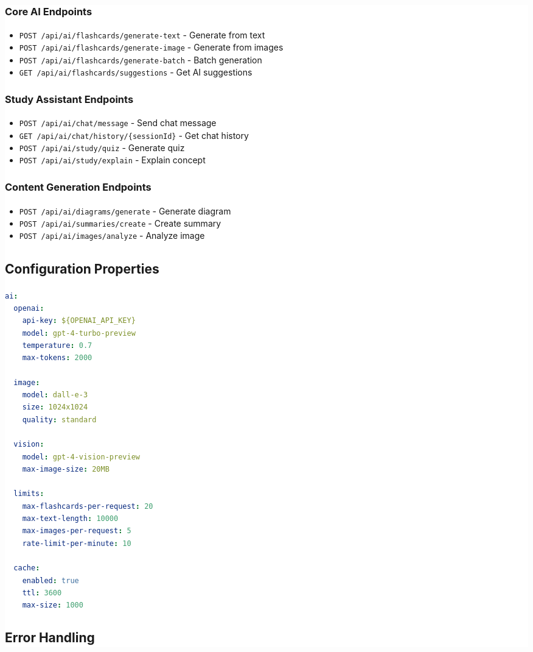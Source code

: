 ### Core AI Endpoints
- `POST /api/ai/flashcards/generate-text` - Generate from text
- `POST /api/ai/flashcards/generate-image` - Generate from images
- `POST /api/ai/flashcards/generate-batch` - Batch generation
- `GET /api/ai/flashcards/suggestions` - Get AI suggestions

### Study Assistant Endpoints
- `POST /api/ai/chat/message` - Send chat message
- `GET /api/ai/chat/history/{sessionId}` - Get chat history
- `POST /api/ai/study/quiz` - Generate quiz
- `POST /api/ai/study/explain` - Explain concept

### Content Generation Endpoints
- `POST /api/ai/diagrams/generate` - Generate diagram
- `POST /api/ai/summaries/create` - Create summary
- `POST /api/ai/images/analyze` - Analyze image

## Configuration Properties

```yaml
ai:
  openai:
    api-key: ${OPENAI_API_KEY}
    model: gpt-4-turbo-preview
    temperature: 0.7
    max-tokens: 2000

  image:
    model: dall-e-3
    size: 1024x1024
    quality: standard

  vision:
    model: gpt-4-vision-preview
    max-image-size: 20MB

  limits:
    max-flashcards-per-request: 20
    max-text-length: 10000
    max-images-per-request: 5
    rate-limit-per-minute: 10

  cache:
    enabled: true
    ttl: 3600
    max-size: 1000
```

## Error Handling
